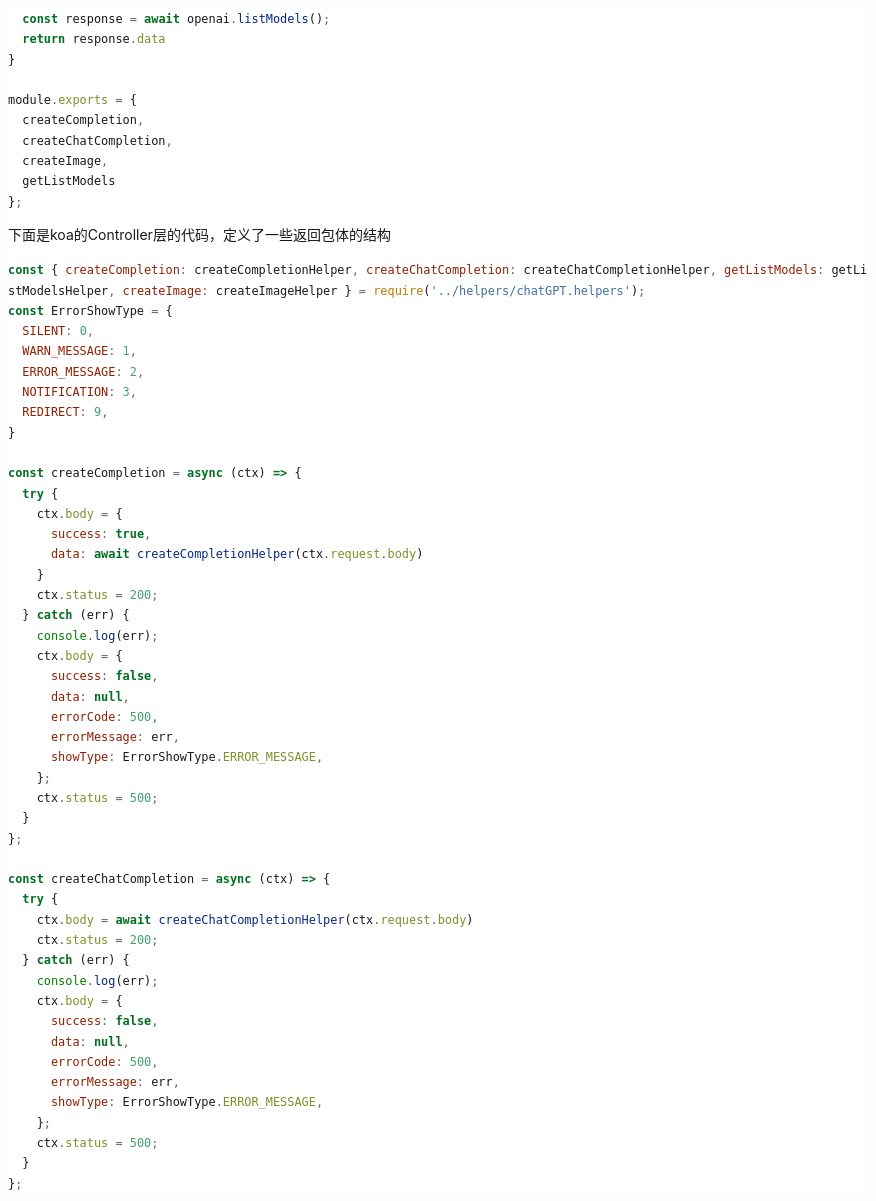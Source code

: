 ```javascript
  const response = await openai.listModels();
  return response.data
}

module.exports = {
  createCompletion,
  createChatCompletion,
  createImage,
  getListModels
};
```

下面是koa的Controller层的代码，定义了一些返回包体的结构

```javascript
const { createCompletion: createCompletionHelper, createChatCompletion: createChatCompletionHelper, getListModels: getListModelsHelper, createImage: createImageHelper } = require('../helpers/chatGPT.helpers');
const ErrorShowType = {
  SILENT: 0,
  WARN_MESSAGE: 1,
  ERROR_MESSAGE: 2,
  NOTIFICATION: 3,
  REDIRECT: 9,
}

const createCompletion = async (ctx) => {
  try {
    ctx.body = {
      success: true,
      data: await createCompletionHelper(ctx.request.body)
    }
    ctx.status = 200;
  } catch (err) {
    console.log(err);
    ctx.body = {
      success: false,
      data: null,
      errorCode: 500,
      errorMessage: err,
      showType: ErrorShowType.ERROR_MESSAGE,
    };
    ctx.status = 500;
  }
};

const createChatCompletion = async (ctx) => {
  try {
    ctx.body = await createChatCompletionHelper(ctx.request.body)
    ctx.status = 200;
  } catch (err) {
    console.log(err);
    ctx.body = {
      success: false,
      data: null,
      errorCode: 500,
      errorMessage: err,
      showType: ErrorShowType.ERROR_MESSAGE,
    };
    ctx.status = 500;
  }
};


```